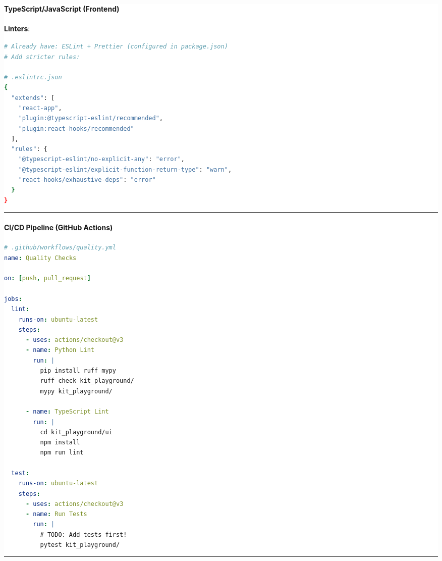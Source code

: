 
#### TypeScript/JavaScript (Frontend)

**Linters**:
```bash
# Already have: ESLint + Prettier (configured in package.json)
# Add stricter rules:

# .eslintrc.json
{
  "extends": [
    "react-app",
    "plugin:@typescript-eslint/recommended",
    "plugin:react-hooks/recommended"
  ],
  "rules": {
    "@typescript-eslint/no-explicit-any": "error",
    "@typescript-eslint/explicit-function-return-type": "warn",
    "react-hooks/exhaustive-deps": "error"
  }
}
```

---

#### CI/CD Pipeline (GitHub Actions)

```yaml
# .github/workflows/quality.yml
name: Quality Checks

on: [push, pull_request]

jobs:
  lint:
    runs-on: ubuntu-latest
    steps:
      - uses: actions/checkout@v3
      - name: Python Lint
        run: |
          pip install ruff mypy
          ruff check kit_playground/
          mypy kit_playground/

      - name: TypeScript Lint
        run: |
          cd kit_playground/ui
          npm install
          npm run lint

  test:
    runs-on: ubuntu-latest
    steps:
      - uses: actions/checkout@v3
      - name: Run Tests
        run: |
          # TODO: Add tests first!
          pytest kit_playground/
```

---